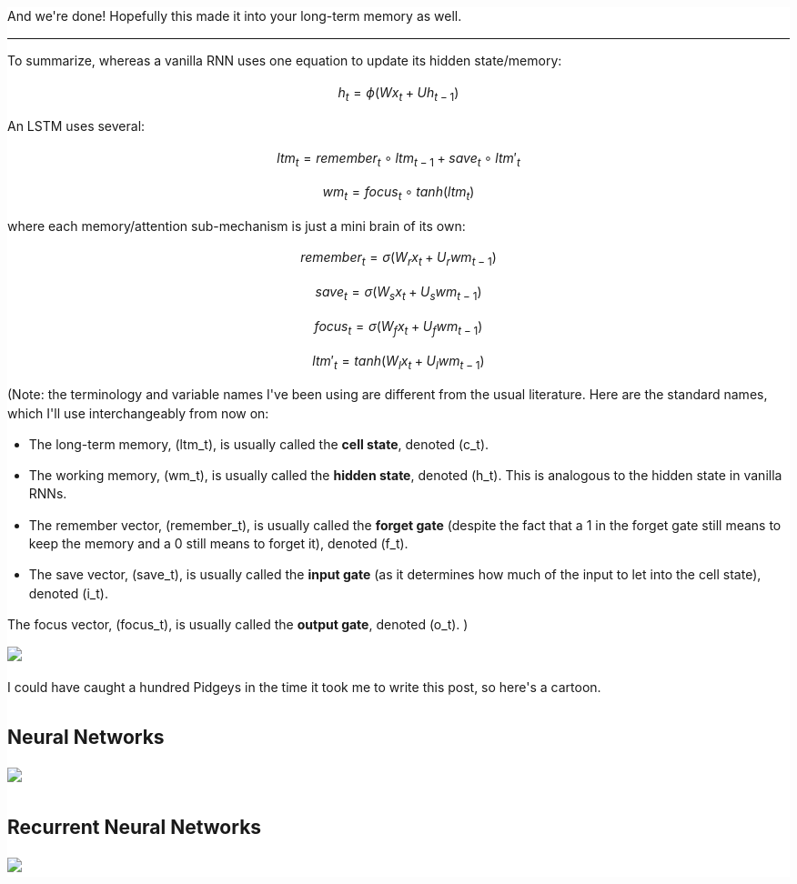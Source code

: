 And we're done! Hopefully this made it into your long-term memory as well.

---


To summarize, whereas a vanilla RNN uses one equation to update its hidden state/memory:

$$h_t = \phi(Wx_t + Uh_{t-1})$$

An LSTM uses several:

$$ltm_t = remember_t \circ ltm_{t-1} + save_t \circ ltm'_t$$

$$wm_t = focus_t \circ tanh(ltm_t)$$

where each memory/attention sub-mechanism is just a mini brain of its own:

$$remember_t = \sigma(W_r x_t+ U_r wm_{t-1}) $$

$$save_t = \sigma(W_s x_t + U_s wm_{t-1})$$

$$focus_t = \sigma(W_f x_t + U_f wm_{t-1})$$

$$ ltm'_t = tanh(W_l x_t + U_l wm_{t-1}) $$

(Note: the terminology and variable names I've been using are different from the usual literature. Here are the standard names, which I'll use interchangeably from now on:

- The long-term memory, \(ltm_t\), is usually called the **cell state**, denoted \(c_t\).

- The working memory, \(wm_t\), is usually called the **hidden state**, denoted \(h_t\). This is analogous to the hidden state in vanilla RNNs.

- The remember vector, \(remember_t\), is usually called the **forget gate** (despite the fact that a 1 in the forget gate still means to keep the memory and a 0 still means to forget it), denoted \(f_t\).

- The save vector, \(save_t\), is usually called the **input gate** (as it determines how much of the input to let into the cell state), denoted \(i_t\).

The focus vector, \(focus_t\), is usually called the **output gate**, denoted \(o_t\).
)

![](http://i.imgur.com/vsqgLYn.png)


I could have caught a hundred Pidgeys in the time it took me to write this post, so here's a cartoon.

## Neural Networks

![](http://i.imgur.com/cOGzJxk.png)


## Recurrent Neural Networks

![](http://i.imgur.com/PnWiSCf.png)

